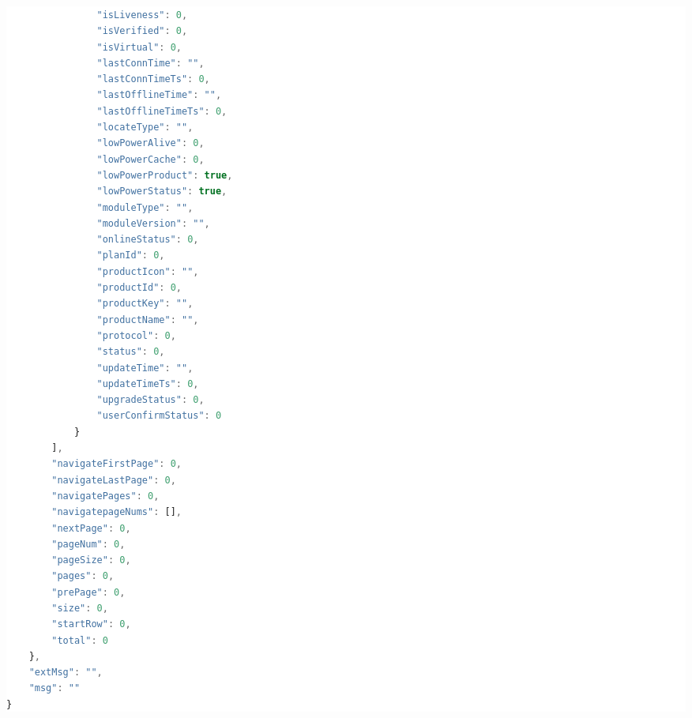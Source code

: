 ```javascript
				"isLiveness": 0,
				"isVerified": 0,
				"isVirtual": 0,
				"lastConnTime": "",
				"lastConnTimeTs": 0,
				"lastOfflineTime": "",
				"lastOfflineTimeTs": 0,
				"locateType": "",
				"lowPowerAlive": 0,
				"lowPowerCache": 0,
				"lowPowerProduct": true,
				"lowPowerStatus": true,
				"moduleType": "",
				"moduleVersion": "",
				"onlineStatus": 0,
				"planId": 0,
				"productIcon": "",
				"productId": 0,
				"productKey": "",
				"productName": "",
				"protocol": 0,
				"status": 0,
				"updateTime": "",
				"updateTimeTs": 0,
				"upgradeStatus": 0,
				"userConfirmStatus": 0
			}
		],
		"navigateFirstPage": 0,
		"navigateLastPage": 0,
		"navigatePages": 0,
		"navigatepageNums": [],
		"nextPage": 0,
		"pageNum": 0,
		"pageSize": 0,
		"pages": 0,
		"prePage": 0,
		"size": 0,
		"startRow": 0,
		"total": 0
	},
	"extMsg": "",
	"msg": ""
}
```
